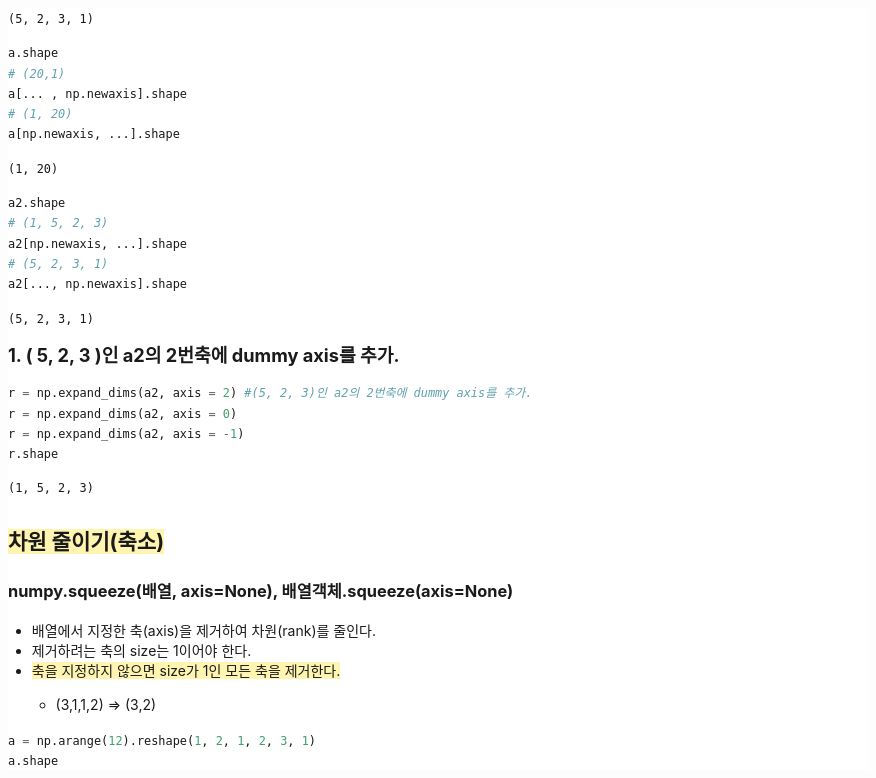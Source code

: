     (5, 2, 3, 1)




```python
a.shape
# (20,1)
a[... , np.newaxis].shape
# (1, 20)
a[np.newaxis, ...].shape
```




    (1, 20)




```python
a2.shape
# (1, 5, 2, 3)
a2[np.newaxis, ...].shape
# (5, 2, 3, 1)
a2[..., np.newaxis].shape
```




    (5, 2, 3, 1)



<b style='font-size:1.3em'>1. ( 5, 2, 3 )인 a2의 2번축에 dummy axis를 추가.</b>


```python
r = np.expand_dims(a2, axis = 2) #(5, 2, 3)인 a2의 2번축에 dummy axis를 추가.
r = np.expand_dims(a2, axis = 0)
r = np.expand_dims(a2, axis = -1)
r.shape
```




    (1, 5, 2, 3)



## <span style='background-color:#fff5b1'>차원 줄이기(축소)

### numpy.squeeze(배열, axis=None), 배열객체.squeeze(axis=None)
- 배열에서 지정한 축(axis)을 제거하여 차원(rank)를 줄인다.
- 제거하려는 축의 size는 1이어야 한다.
- <span style='background-color:#fff5b1'>축을 지정하지 않으면 size가 1인 모든 축을 제거한다.
    - (3,1,1,2) => (3,2)


```python
a = np.arange(12).reshape(1, 2, 1, 2, 3, 1)
a.shape
```
